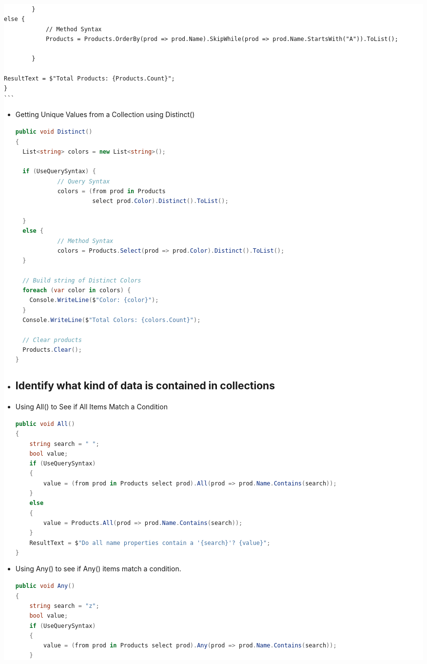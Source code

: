             }
    else {
                // Method Syntax
                Products = Products.OrderBy(prod => prod.Name).SkipWhile(prod => prod.Name.StartsWith("A")).ToList();

            }

    ResultText = $"Total Products: {Products.Count}";
    }
    ```
- Getting Unique Values from a Collection using Distinct()
    ```c#
    public void Distinct()
    {
      List<string> colors = new List<string>();

      if (UseQuerySyntax) {
                // Query Syntax
                colors = (from prod in Products
                          select prod.Color).Distinct().ToList();

      }
      else {
                // Method Syntax
                colors = Products.Select(prod => prod.Color).Distinct().ToList();
      }

      // Build string of Distinct Colors
      foreach (var color in colors) {
        Console.WriteLine($"Color: {color}");
      }
      Console.WriteLine($"Total Colors: {colors.Count}");

      // Clear products
      Products.Clear();
    }
    ```
- ## Identify what kind of data is contained in collections

- Using All() to See if All Items Match a Condition
    ```c#
    public void All()
    {
        string search = " ";
        bool value;
        if (UseQuerySyntax)
        {
            value = (from prod in Products select prod).All(prod => prod.Name.Contains(search));
        }
        else
        {
            value = Products.All(prod => prod.Name.Contains(search));
        }
        ResultText = $"Do all name properties contain a '{search}'? {value}";
    }
    ```
- Using Any() to see if Any() items match a condition. 
    ```c#
    public void Any()
    {
        string search = "z";
        bool value;
        if (UseQuerySyntax)
        {
            value = (from prod in Products select prod).Any(prod => prod.Name.Contains(search));
        }
